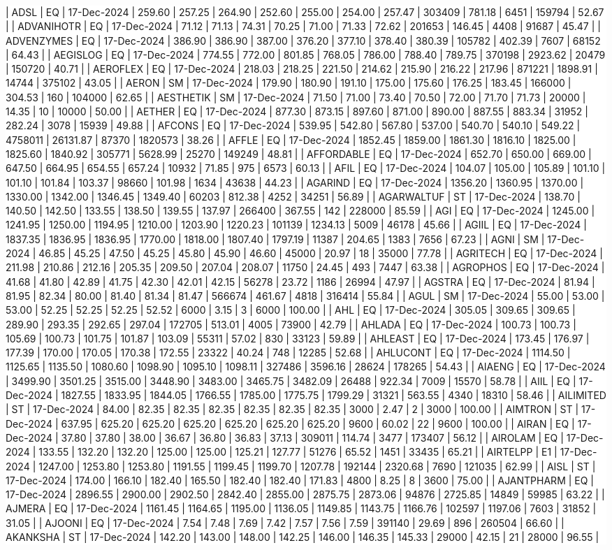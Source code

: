 | ADSL | EQ | 17-Dec-2024 | 259.60 | 257.25 | 264.90 | 252.60 | 255.00 | 254.00 | 257.47 | 303409 | 781.18 | 6451 | 159794 | 52.67 |
| ADVANIHOTR | EQ | 17-Dec-2024 | 71.12 | 71.13 | 74.31 | 70.25 | 71.00 | 71.33 | 72.62 | 201653 | 146.45 | 4408 | 91687 | 45.47 |
| ADVENZYMES | EQ | 17-Dec-2024 | 386.90 | 386.90 | 387.00 | 376.20 | 377.10 | 378.40 | 380.39 | 105782 | 402.39 | 7607 | 68152 | 64.43 |
| AEGISLOG | EQ | 17-Dec-2024 | 774.55 | 772.00 | 801.85 | 768.05 | 786.00 | 788.40 | 789.75 | 370198 | 2923.62 | 20479 | 150720 | 40.71 |
| AEROFLEX | EQ | 17-Dec-2024 | 218.03 | 218.25 | 221.50 | 214.62 | 215.90 | 216.22 | 217.96 | 871221 | 1898.91 | 14744 | 375102 | 43.05 |
| AERON | SM | 17-Dec-2024 | 179.90 | 180.90 | 191.10 | 175.00 | 175.60 | 176.25 | 183.45 | 166000 | 304.53 | 160 | 104000 | 62.65 |
| AESTHETIK | SM | 17-Dec-2024 | 71.50 | 71.00 | 73.40 | 70.50 | 72.00 | 71.70 | 71.73 | 20000 | 14.35 | 10 | 10000 | 50.00 |
| AETHER | EQ | 17-Dec-2024 | 877.30 | 873.15 | 897.60 | 871.00 | 890.00 | 887.55 | 883.34 | 31952 | 282.24 | 3078 | 15939 | 49.88 |
| AFCONS | EQ | 17-Dec-2024 | 539.95 | 542.80 | 567.80 | 537.00 | 540.70 | 540.10 | 549.22 | 4758011 | 26131.87 | 87370 | 1820573 | 38.26 |
| AFFLE | EQ | 17-Dec-2024 | 1852.45 | 1859.00 | 1861.30 | 1816.10 | 1825.00 | 1825.60 | 1840.92 | 305771 | 5628.99 | 25270 | 149249 | 48.81 |
| AFFORDABLE | EQ | 17-Dec-2024 | 652.70 | 650.00 | 669.00 | 647.50 | 664.95 | 654.55 | 657.24 | 10932 | 71.85 | 975 | 6573 | 60.13 |
| AFIL | EQ | 17-Dec-2024 | 104.07 | 105.00 | 105.89 | 101.10 | 101.10 | 101.84 | 103.37 | 98660 | 101.98 | 1634 | 43638 | 44.23 |
| AGARIND | EQ | 17-Dec-2024 | 1356.20 | 1360.95 | 1370.00 | 1330.00 | 1342.00 | 1346.45 | 1349.40 | 60203 | 812.38 | 4252 | 34251 | 56.89 |
| AGARWALTUF | ST | 17-Dec-2024 | 138.70 | 140.50 | 142.50 | 133.55 | 138.50 | 139.55 | 137.97 | 266400 | 367.55 | 142 | 228000 | 85.59 |
| AGI | EQ | 17-Dec-2024 | 1245.00 | 1241.95 | 1250.00 | 1194.95 | 1210.00 | 1203.90 | 1220.23 | 101139 | 1234.13 | 5009 | 46178 | 45.66 |
| AGIIL | EQ | 17-Dec-2024 | 1837.35 | 1836.95 | 1836.95 | 1770.00 | 1818.00 | 1807.40 | 1797.19 | 11387 | 204.65 | 1383 | 7656 | 67.23 |
| AGNI | SM | 17-Dec-2024 | 46.85 | 45.25 | 47.50 | 45.25 | 45.80 | 45.90 | 46.60 | 45000 | 20.97 | 18 | 35000 | 77.78 |
| AGRITECH | EQ | 17-Dec-2024 | 211.98 | 210.86 | 212.16 | 205.35 | 209.50 | 207.04 | 208.07 | 11750 | 24.45 | 493 | 7447 | 63.38 |
| AGROPHOS | EQ | 17-Dec-2024 | 41.68 | 41.80 | 42.89 | 41.75 | 42.30 | 42.01 | 42.15 | 56278 | 23.72 | 1186 | 26994 | 47.97 |
| AGSTRA | EQ | 17-Dec-2024 | 81.94 | 81.95 | 82.34 | 80.00 | 81.40 | 81.34 | 81.47 | 566674 | 461.67 | 4818 | 316414 | 55.84 |
| AGUL | SM | 17-Dec-2024 | 55.00 | 53.00 | 53.00 | 52.25 | 52.25 | 52.25 | 52.52 | 6000 | 3.15 | 3 | 6000 | 100.00 |
| AHL | EQ | 17-Dec-2024 | 305.05 | 309.65 | 309.65 | 289.90 | 293.35 | 292.65 | 297.04 | 172705 | 513.01 | 4005 | 73900 | 42.79 |
| AHLADA | EQ | 17-Dec-2024 | 100.73 | 100.73 | 105.69 | 100.73 | 101.75 | 101.87 | 103.09 | 55311 | 57.02 | 830 | 33123 | 59.89 |
| AHLEAST | EQ | 17-Dec-2024 | 173.45 | 176.97 | 177.39 | 170.00 | 170.05 | 170.38 | 172.55 | 23322 | 40.24 | 748 | 12285 | 52.68 |
| AHLUCONT | EQ | 17-Dec-2024 | 1114.50 | 1125.65 | 1135.50 | 1080.60 | 1098.90 | 1095.10 | 1098.11 | 327486 | 3596.16 | 28624 | 178265 | 54.43 |
| AIAENG | EQ | 17-Dec-2024 | 3499.90 | 3501.25 | 3515.00 | 3448.90 | 3483.00 | 3465.75 | 3482.09 | 26488 | 922.34 | 7009 | 15570 | 58.78 |
| AIIL | EQ | 17-Dec-2024 | 1827.55 | 1833.95 | 1844.05 | 1766.55 | 1785.00 | 1775.75 | 1799.29 | 31321 | 563.55 | 4340 | 18310 | 58.46 |
| AILIMITED | ST | 17-Dec-2024 | 84.00 | 82.35 | 82.35 | 82.35 | 82.35 | 82.35 | 82.35 | 3000 | 2.47 | 2 | 3000 | 100.00 |
| AIMTRON | ST | 17-Dec-2024 | 637.95 | 625.20 | 625.20 | 625.20 | 625.20 | 625.20 | 625.20 | 9600 | 60.02 | 22 | 9600 | 100.00 |
| AIRAN | EQ | 17-Dec-2024 | 37.80 | 37.80 | 38.00 | 36.67 | 36.80 | 36.83 | 37.13 | 309011 | 114.74 | 3477 | 173407 | 56.12 |
| AIROLAM | EQ | 17-Dec-2024 | 133.55 | 132.20 | 132.20 | 125.00 | 125.00 | 125.21 | 127.77 | 51276 | 65.52 | 1451 | 33435 | 65.21 |
| AIRTELPP | E1 | 17-Dec-2024 | 1247.00 | 1253.80 | 1253.80 | 1191.55 | 1199.45 | 1199.70 | 1207.78 | 192144 | 2320.68 | 7690 | 121035 | 62.99 |
| AISL | ST | 17-Dec-2024 | 174.00 | 166.10 | 182.40 | 165.50 | 182.40 | 182.40 | 171.83 | 4800 | 8.25 | 8 | 3600 | 75.00 |
| AJANTPHARM | EQ | 17-Dec-2024 | 2896.55 | 2900.00 | 2902.50 | 2842.40 | 2855.00 | 2875.75 | 2873.06 | 94876 | 2725.85 | 14849 | 59985 | 63.22 |
| AJMERA | EQ | 17-Dec-2024 | 1161.45 | 1164.65 | 1195.00 | 1136.05 | 1149.85 | 1143.75 | 1166.76 | 102597 | 1197.06 | 7603 | 31852 | 31.05 |
| AJOONI | EQ | 17-Dec-2024 | 7.54 | 7.48 | 7.69 | 7.42 | 7.57 | 7.56 | 7.59 | 391140 | 29.69 | 896 | 260504 | 66.60 |
| AKANKSHA | ST | 17-Dec-2024 | 142.20 | 143.00 | 148.00 | 142.25 | 146.00 | 146.35 | 145.33 | 29000 | 42.15 | 21 | 28000 | 96.55 |